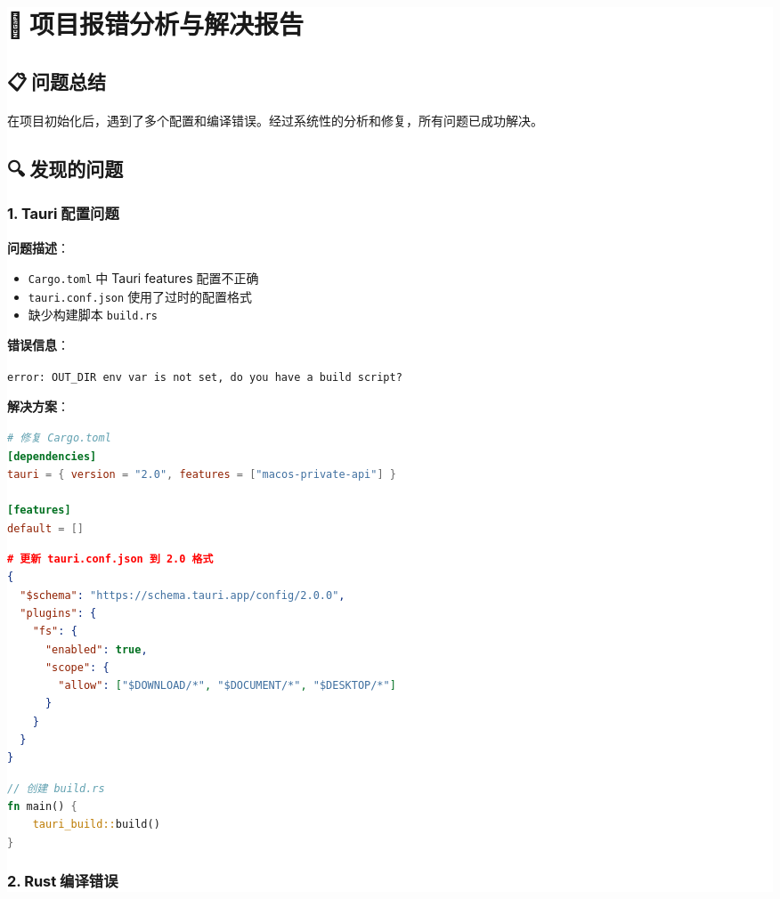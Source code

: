 # 🐛 项目报错分析与解决报告

## 📋 问题总结

在项目初始化后，遇到了多个配置和编译错误。经过系统性的分析和修复，所有问题已成功解决。

## 🔍 发现的问题

### 1. **Tauri 配置问题**

**问题描述**：
- `Cargo.toml` 中 Tauri features 配置不正确
- `tauri.conf.json` 使用了过时的配置格式
- 缺少构建脚本 `build.rs`

**错误信息**：
```
error: OUT_DIR env var is not set, do you have a build script?
```

**解决方案**：
```toml
# 修复 Cargo.toml
[dependencies]
tauri = { version = "2.0", features = ["macos-private-api"] }

[features]
default = []
```

```json
# 更新 tauri.conf.json 到 2.0 格式
{
  "$schema": "https://schema.tauri.app/config/2.0.0",
  "plugins": {
    "fs": {
      "enabled": true,
      "scope": {
        "allow": ["$DOWNLOAD/*", "$DOCUMENT/*", "$DESKTOP/*"]
      }
    }
  }
}
```

```rust
// 创建 build.rs
fn main() {
    tauri_build::build()
}
```

### 2. **Rust 编译错误**

